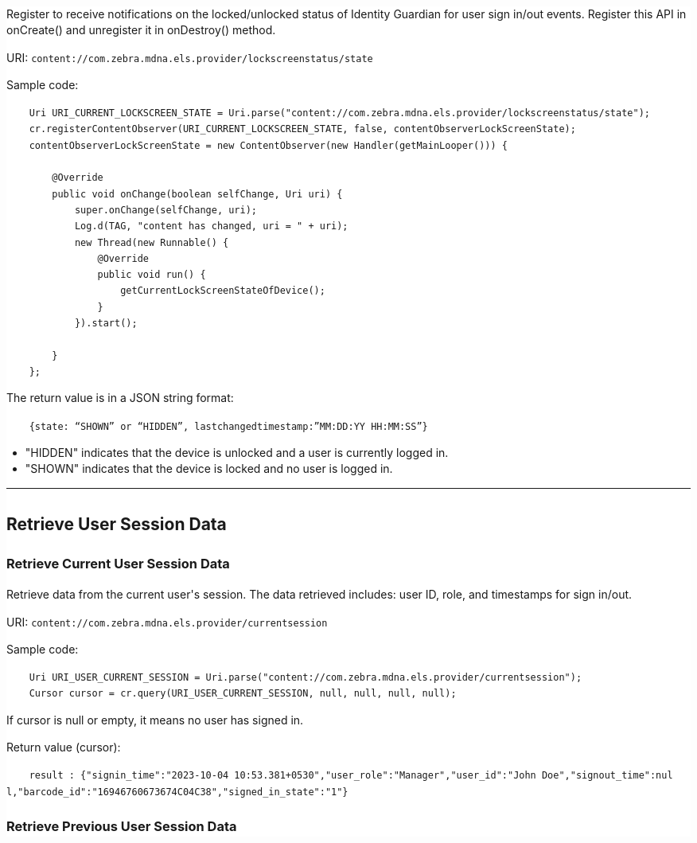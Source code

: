 Register to receive notifications on the locked/unlocked status of Identity Guardian for user sign in/out events. Register this API in onCreate() and unregister it in onDestroy() method.

URI: `content://com.zebra.mdna.els.provider/lockscreenstatus/state`

Sample code:

        Uri URI_CURRENT_LOCKSCREEN_STATE = Uri.parse("content://com.zebra.mdna.els.provider/lockscreenstatus/state");
        cr.registerContentObserver(URI_CURRENT_LOCKSCREEN_STATE, false, contentObserverLockScreenState);
        contentObserverLockScreenState = new ContentObserver(new Handler(getMainLooper())) {

            @Override
            public void onChange(boolean selfChange, Uri uri) {
                super.onChange(selfChange, uri);
                Log.d(TAG, "content has changed, uri = " + uri);
                new Thread(new Runnable() {
                    @Override
                    public void run() {
                        getCurrentLockScreenStateOfDevice();
                    }
                }).start();

            }
        };

The return value is in a JSON string format:

        {state: “SHOWN” or “HIDDEN”, lastchangedtimestamp:”MM:DD:YY HH:MM:SS”}

- "HIDDEN" indicates that the device is unlocked and a user is currently logged in.
- "SHOWN" indicates that the device is locked and no user is logged in.

---

## Retrieve User Session Data

### Retrieve Current User Session Data

Retrieve data from the current user's session. The data retrieved includes: user ID, role, and timestamps for sign in/out.

URI: `content://com.zebra.mdna.els.provider/currentsession`

Sample code:

        Uri URI_USER_CURRENT_SESSION = Uri.parse("content://com.zebra.mdna.els.provider/currentsession");
        Cursor cursor = cr.query(URI_USER_CURRENT_SESSION, null, null, null, null);

If cursor is null or empty, it means no user has signed in.

Return value (cursor):

        result : {"signin_time":"2023-10-04 10:53.381+0530","user_role":"Manager","user_id":"John Doe","signout_time":null,"barcode_id":"16946760673674C04C38","signed_in_state":"1"}

### Retrieve Previous User Session Data
